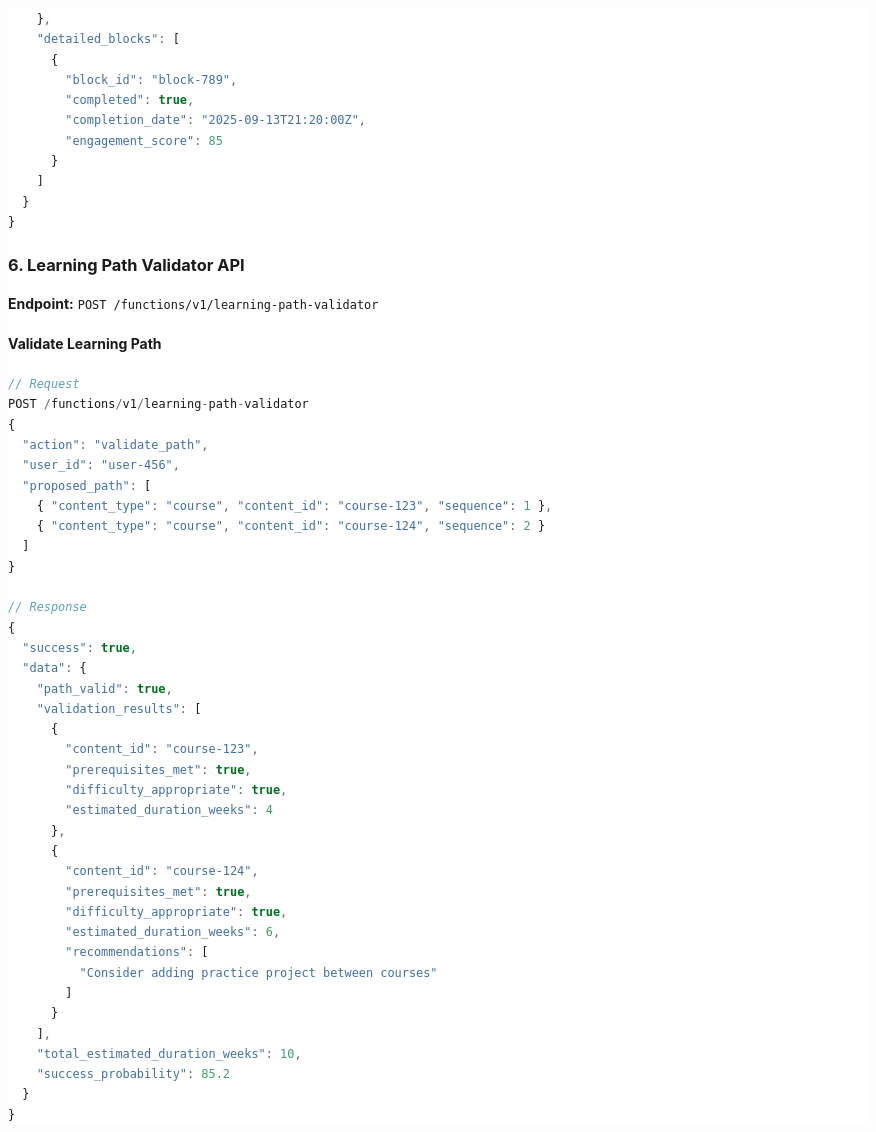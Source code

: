 ```typescript
    },
    "detailed_blocks": [
      {
        "block_id": "block-789",
        "completed": true,
        "completion_date": "2025-09-13T21:20:00Z",
        "engagement_score": 85
      }
    ]
  }
}
```

### 6. Learning Path Validator API

**Endpoint:** `POST /functions/v1/learning-path-validator`

#### Validate Learning Path
```typescript
// Request
POST /functions/v1/learning-path-validator
{
  "action": "validate_path",
  "user_id": "user-456",
  "proposed_path": [
    { "content_type": "course", "content_id": "course-123", "sequence": 1 },
    { "content_type": "course", "content_id": "course-124", "sequence": 2 }
  ]
}

// Response
{
  "success": true,
  "data": {
    "path_valid": true,
    "validation_results": [
      {
        "content_id": "course-123",
        "prerequisites_met": true,
        "difficulty_appropriate": true,
        "estimated_duration_weeks": 4
      },
      {
        "content_id": "course-124",
        "prerequisites_met": true,
        "difficulty_appropriate": true,
        "estimated_duration_weeks": 6,
        "recommendations": [
          "Consider adding practice project between courses"
        ]
      }
    ],
    "total_estimated_duration_weeks": 10,
    "success_probability": 85.2
  }
}
```
